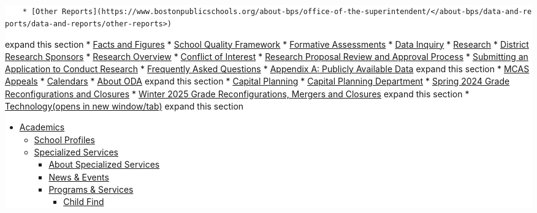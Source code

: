         * [Other Reports](https://www.bostonpublicschools.org/about-bps/office-of-the-superintendent/</about-bps/data-and-reports/data-and-reports/other-reports>)
expand this section
      * [Facts and Figures](https://www.bostonpublicschools.org/about-bps/office-of-the-superintendent/</about-bps/data-and-reports/facts-and-figures>)
      * [School Quality Framework](https://www.bostonpublicschools.org/about-bps/office-of-the-superintendent/</about-bps/data-and-reports/school-quality-framework>)
      * [Formative Assessments](https://www.bostonpublicschools.org/about-bps/office-of-the-superintendent/</about-bps/data-and-reports/formative-assessments>)
      * [Data Inquiry](https://www.bostonpublicschools.org/about-bps/office-of-the-superintendent/</about-bps/data-and-reports/data-inquiry>)
      * [Research](https://www.bostonpublicschools.org/about-bps/office-of-the-superintendent/</about-bps/data-and-reports/research>)
        * [District Research Sponsors](https://www.bostonpublicschools.org/about-bps/office-of-the-superintendent/</about-bps/data-and-reports/research/district-research-sponsors>)
        * [Research Overview](https://www.bostonpublicschools.org/about-bps/office-of-the-superintendent/</about-bps/data-and-reports/research/research-overview>)
        * [Conflict of Interest](https://www.bostonpublicschools.org/about-bps/office-of-the-superintendent/</about-bps/data-and-reports/research/conflict-of-interest>)
        * [Research Proposal Review and Approval Process](https://www.bostonpublicschools.org/about-bps/office-of-the-superintendent/</about-bps/data-and-reports/research/research-proposal-review-and-approval-process>)
        * [Submitting an Application to Conduct Research](https://www.bostonpublicschools.org/about-bps/office-of-the-superintendent/</about-bps/data-and-reports/research/submitting-an-application-to-conduct-research>)
        * [Frequently Asked Questions](https://www.bostonpublicschools.org/about-bps/office-of-the-superintendent/</about-bps/data-and-reports/research/frequently-asked-questions>)
        * [Appendix A: Publicly Available Data](https://www.bostonpublicschools.org/about-bps/office-of-the-superintendent/</about-bps/data-and-reports/research/appendix-a-publicly-available-data>)
expand this section
      * [MCAS Appeals](https://www.bostonpublicschools.org/about-bps/office-of-the-superintendent/</about-bps/data-and-reports/mcas-appeals>)
      * [Calendars](https://www.bostonpublicschools.org/about-bps/office-of-the-superintendent/</about-bps/data-and-reports/calendars>)
      * [About ODA](https://www.bostonpublicschools.org/about-bps/office-of-the-superintendent/</about-bps/data-and-reports/about-oda>)
expand this section
    * [Capital Planning](https://www.bostonpublicschools.org/about-bps/office-of-the-superintendent/</about-bps/capital-planning/capital-planning-department>)
      * [Capital Planning Department](https://www.bostonpublicschools.org/about-bps/office-of-the-superintendent/</about-bps/capital-planning/capital-planning-department>)
      * [Spring 2024 Grade Reconfigurations and Closures](https://www.bostonpublicschools.org/about-bps/office-of-the-superintendent/</about-bps/capital-planning/spring-2024-grade-reconfigurations-closures-and-consolidations>)
      * [Winter 2025 Grade Reconfigurations, Mergers and Closures](https://www.bostonpublicschools.org/about-bps/office-of-the-superintendent/</about-bps/capital-planning/winter-2025>)
expand this section
    * [Technology(opens in new window/tab)](https://www.bostonpublicschools.org/about-bps/office-of-the-superintendent/<https:/ma01906464.schoolwires.net/technology>)
expand this section
  * [Academics](https://www.bostonpublicschools.org/about-bps/office-of-the-superintendent/</schools-container>)
    * [School Profiles](https://www.bostonpublicschools.org/about-bps/office-of-the-superintendent/</schools-container/schools-listings>)
    * [Specialized Services](https://www.bostonpublicschools.org/about-bps/office-of-the-superintendent/</academics/specialized-services/about>)
      * [About Specialized Services](https://www.bostonpublicschools.org/about-bps/office-of-the-superintendent/</academics/specialized-services/about>)
      * [News & Events](https://www.bostonpublicschools.org/about-bps/office-of-the-superintendent/</academics/specialized-services/news-events>)
      * [Programs & Services](https://www.bostonpublicschools.org/about-bps/office-of-the-superintendent/</academics/specialized-services/programs-services>)
        * [Child Find](https://www.bostonpublicschools.org/about-bps/office-of-the-superintendent/</academics/specialized-services/programs-services/child-find>)